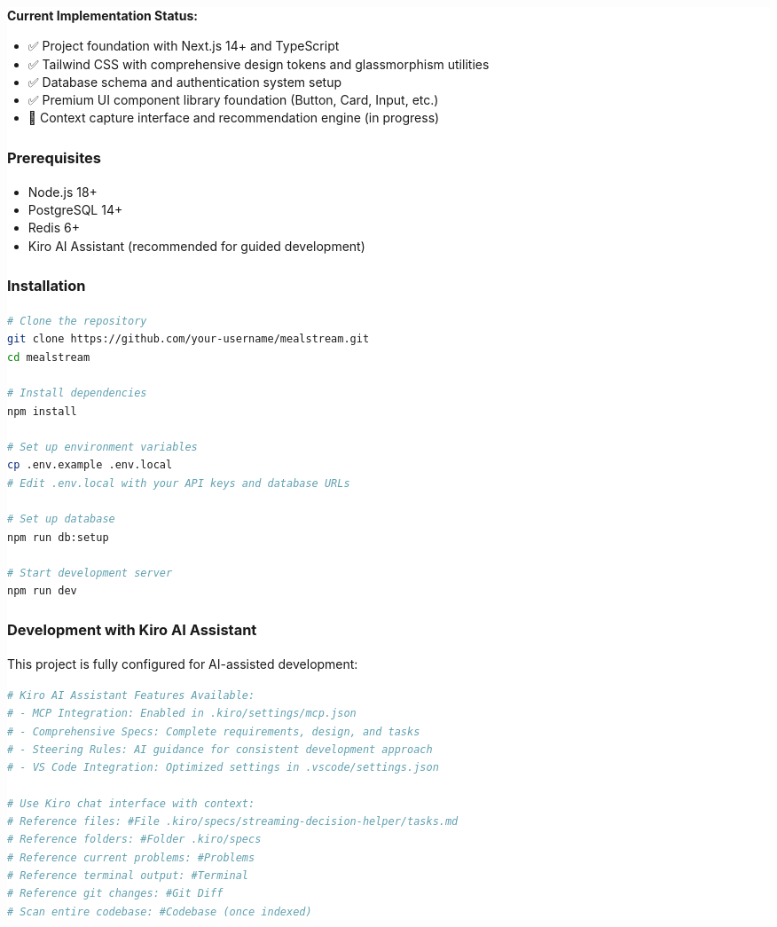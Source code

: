 **Current Implementation Status:**
- ✅ Project foundation with Next.js 14+ and TypeScript
- ✅ Tailwind CSS with comprehensive design tokens and glassmorphism utilities
- ✅ Database schema and authentication system setup
- ✅ Premium UI component library foundation (Button, Card, Input, etc.)
- 🚧 Context capture interface and recommendation engine (in progress)

### Prerequisites

- Node.js 18+
- PostgreSQL 14+
- Redis 6+
- Kiro AI Assistant (recommended for guided development)

### Installation

```bash
# Clone the repository
git clone https://github.com/your-username/mealstream.git
cd mealstream

# Install dependencies
npm install

# Set up environment variables
cp .env.example .env.local
# Edit .env.local with your API keys and database URLs

# Set up database
npm run db:setup

# Start development server
npm run dev
```

### Development with Kiro AI Assistant

This project is fully configured for AI-assisted development:

```bash
# Kiro AI Assistant Features Available:
# - MCP Integration: Enabled in .kiro/settings/mcp.json
# - Comprehensive Specs: Complete requirements, design, and tasks
# - Steering Rules: AI guidance for consistent development approach
# - VS Code Integration: Optimized settings in .vscode/settings.json

# Use Kiro chat interface with context:
# Reference files: #File .kiro/specs/streaming-decision-helper/tasks.md
# Reference folders: #Folder .kiro/specs
# Reference current problems: #Problems
# Reference terminal output: #Terminal
# Reference git changes: #Git Diff
# Scan entire codebase: #Codebase (once indexed)
```
